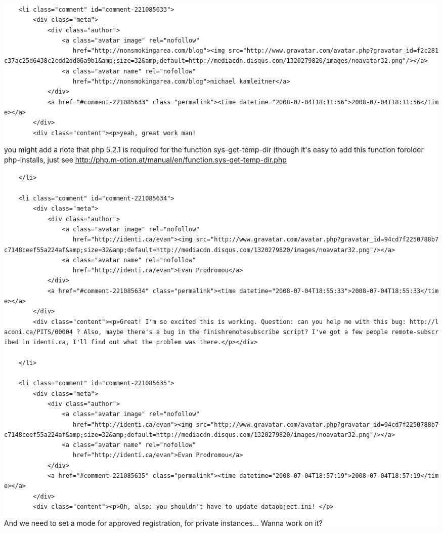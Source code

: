         <li class="comment" id="comment-221085633">
            <div class="meta">
                <div class="author">
                    <a class="avatar image" rel="nofollow" 
                       href="http://nonsmokingarea.com/blog"><img src="http://www.gravatar.com/avatar.php?gravatar_id=f2c281c37ac25d6438c2cdd2dd06a9b1&amp;size=32&amp;default=http://mediacdn.disqus.com/1320279820/images/noavatar32.png"/></a>
                    <a class="avatar name" rel="nofollow" 
                       href="http://nonsmokingarea.com/blog">michael kamleitner</a>
                </div>
                <a href="#comment-221085633" class="permalink"><time datetime="2008-07-04T18:11:56">2008-07-04T18:11:56</time></a>
            </div>
            <div class="content"><p>yeah, great work man! 
you might add a note that php 5.2.1 is required for the function sys-get-temp-dir (though it's easy to add this function forolder php-installs, just see http://php.m-otion.at/manual/en/function.sys-get-temp-dir.php</p></div>
            
        </li>
    
        <li class="comment" id="comment-221085634">
            <div class="meta">
                <div class="author">
                    <a class="avatar image" rel="nofollow" 
                       href="http://identi.ca/evan"><img src="http://www.gravatar.com/avatar.php?gravatar_id=94cd7f2250788b7c7148ceef55a224af&amp;size=32&amp;default=http://mediacdn.disqus.com/1320279820/images/noavatar32.png"/></a>
                    <a class="avatar name" rel="nofollow" 
                       href="http://identi.ca/evan">Evan Prodromou</a>
                </div>
                <a href="#comment-221085634" class="permalink"><time datetime="2008-07-04T18:55:33">2008-07-04T18:55:33</time></a>
            </div>
            <div class="content"><p>Great! I'm so excited this is working. Question: can you help me with this bug: http://laconi.ca/PITS/00004 ? Also, maybe there's a bug in the finishremotesubscribe script? I've got a few people remote-subscribed in identi.ca, I'll find out what the problem was there.</p></div>
            
        </li>
    
        <li class="comment" id="comment-221085635">
            <div class="meta">
                <div class="author">
                    <a class="avatar image" rel="nofollow" 
                       href="http://identi.ca/evan"><img src="http://www.gravatar.com/avatar.php?gravatar_id=94cd7f2250788b7c7148ceef55a224af&amp;size=32&amp;default=http://mediacdn.disqus.com/1320279820/images/noavatar32.png"/></a>
                    <a class="avatar name" rel="nofollow" 
                       href="http://identi.ca/evan">Evan Prodromou</a>
                </div>
                <a href="#comment-221085635" class="permalink"><time datetime="2008-07-04T18:57:19">2008-07-04T18:57:19</time></a>
            </div>
            <div class="content"><p>Oh, also: you shouldn't have to update dataobject.ini! </p>

<p>And we need to set a mode for approved registration, for private instances... Wanna work on it?</p></div>
            